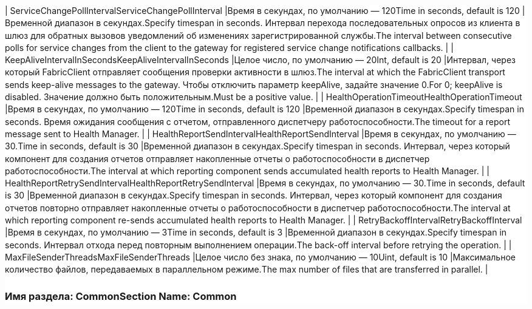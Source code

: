 | <span data-ttu-id="63c39-303">ServiceChangePollInterval</span><span class="sxs-lookup"><span data-stu-id="63c39-303">ServiceChangePollInterval</span></span> |<span data-ttu-id="63c39-304">Время в секундах, по умолчанию — 120</span><span class="sxs-lookup"><span data-stu-id="63c39-304">Time in seconds, default is 120</span></span> |<span data-ttu-id="63c39-305">Временной диапазон в секундах.</span><span class="sxs-lookup"><span data-stu-id="63c39-305">Specify timespan in seconds.</span></span> <span data-ttu-id="63c39-306">Интервал перехода последовательных опросов из клиента в шлюз для обратных вызовов уведомлений об изменениях зарегистрированной службы.</span><span class="sxs-lookup"><span data-stu-id="63c39-306">The interval between consecutive polls for service changes from the client to the gateway for registered service change notifications callbacks.</span></span> |
| <span data-ttu-id="63c39-307">KeepAliveIntervalInSeconds</span><span class="sxs-lookup"><span data-stu-id="63c39-307">KeepAliveIntervalInSeconds</span></span> |<span data-ttu-id="63c39-308">Целое число, по умолчанию — 20</span><span class="sxs-lookup"><span data-stu-id="63c39-308">Int, default is 20</span></span> |<span data-ttu-id="63c39-309">Интервал, через который FabricClient отправляет сообщения проверки активности в шлюз.</span><span class="sxs-lookup"><span data-stu-id="63c39-309">The interval at which the FabricClient transport sends keep-alive messages to the gateway.</span></span> <span data-ttu-id="63c39-310">Чтобы отключить параметр keepAlive, задайте значение 0.</span><span class="sxs-lookup"><span data-stu-id="63c39-310">For 0; keepAlive is disabled.</span></span> <span data-ttu-id="63c39-311">Значение должно быть положительным.</span><span class="sxs-lookup"><span data-stu-id="63c39-311">Must be a positive value.</span></span> |
| <span data-ttu-id="63c39-312">HealthOperationTimeout</span><span class="sxs-lookup"><span data-stu-id="63c39-312">HealthOperationTimeout</span></span> |<span data-ttu-id="63c39-313">Время в секундах, по умолчанию — 120</span><span class="sxs-lookup"><span data-stu-id="63c39-313">Time in seconds, default is 120</span></span> |<span data-ttu-id="63c39-314">Временной диапазон в секундах.</span><span class="sxs-lookup"><span data-stu-id="63c39-314">Specify timespan in seconds.</span></span> <span data-ttu-id="63c39-315">Время ожидания сообщения с отчетом, отправленного диспетчеру работоспособности.</span><span class="sxs-lookup"><span data-stu-id="63c39-315">The timeout for a report message sent to Health Manager.</span></span> |
| <span data-ttu-id="63c39-316">HealthReportSendInterval</span><span class="sxs-lookup"><span data-stu-id="63c39-316">HealthReportSendInterval</span></span> |<span data-ttu-id="63c39-317">Время в секундах, по умолчанию — 30.</span><span class="sxs-lookup"><span data-stu-id="63c39-317">Time in seconds, default is 30</span></span> |<span data-ttu-id="63c39-318">Временной диапазон в секундах.</span><span class="sxs-lookup"><span data-stu-id="63c39-318">Specify timespan in seconds.</span></span> <span data-ttu-id="63c39-319">Интервал, через который компонент для создания отчетов отправляет накопленные отчеты о работоспособности в диспетчер работоспособности.</span><span class="sxs-lookup"><span data-stu-id="63c39-319">The interval at which reporting component sends accumulated health reports to Health Manager.</span></span> |
| <span data-ttu-id="63c39-320">HealthReportRetrySendInterval</span><span class="sxs-lookup"><span data-stu-id="63c39-320">HealthReportRetrySendInterval</span></span> |<span data-ttu-id="63c39-321">Время в секундах, по умолчанию — 30.</span><span class="sxs-lookup"><span data-stu-id="63c39-321">Time in seconds, default is 30</span></span> |<span data-ttu-id="63c39-322">Временной диапазон в секундах.</span><span class="sxs-lookup"><span data-stu-id="63c39-322">Specify timespan in seconds.</span></span> <span data-ttu-id="63c39-323">Интервал, через который компонент для создания отчетов повторно отправляет накопленные отчеты о работоспособности в диспетчер работоспособности.</span><span class="sxs-lookup"><span data-stu-id="63c39-323">The interval at which reporting component re-sends accumulated health reports to Health Manager.</span></span> |
| <span data-ttu-id="63c39-324">RetryBackoffInterval</span><span class="sxs-lookup"><span data-stu-id="63c39-324">RetryBackoffInterval</span></span> |<span data-ttu-id="63c39-325">Время в секундах, по умолчанию — 3</span><span class="sxs-lookup"><span data-stu-id="63c39-325">Time in seconds, default is 3</span></span> |<span data-ttu-id="63c39-326">Временной диапазон в секундах.</span><span class="sxs-lookup"><span data-stu-id="63c39-326">Specify timespan in seconds.</span></span> <span data-ttu-id="63c39-327">Интервал отхода перед повторным выполнением операции.</span><span class="sxs-lookup"><span data-stu-id="63c39-327">The back-off interval before retrying the operation.</span></span> |
| <span data-ttu-id="63c39-328">MaxFileSenderThreads</span><span class="sxs-lookup"><span data-stu-id="63c39-328">MaxFileSenderThreads</span></span> |<span data-ttu-id="63c39-329">Целое число без знака, по умолчанию — 10</span><span class="sxs-lookup"><span data-stu-id="63c39-329">Uint, default is 10</span></span> |<span data-ttu-id="63c39-330">Максимальное количество файлов, передаваемых в параллельном режиме.</span><span class="sxs-lookup"><span data-stu-id="63c39-330">The max number of files that are transferred in parallel.</span></span> |

### <a name="section-name-common"></a><span data-ttu-id="63c39-331">Имя раздела: Common</span><span class="sxs-lookup"><span data-stu-id="63c39-331">Section Name: Common</span></span>